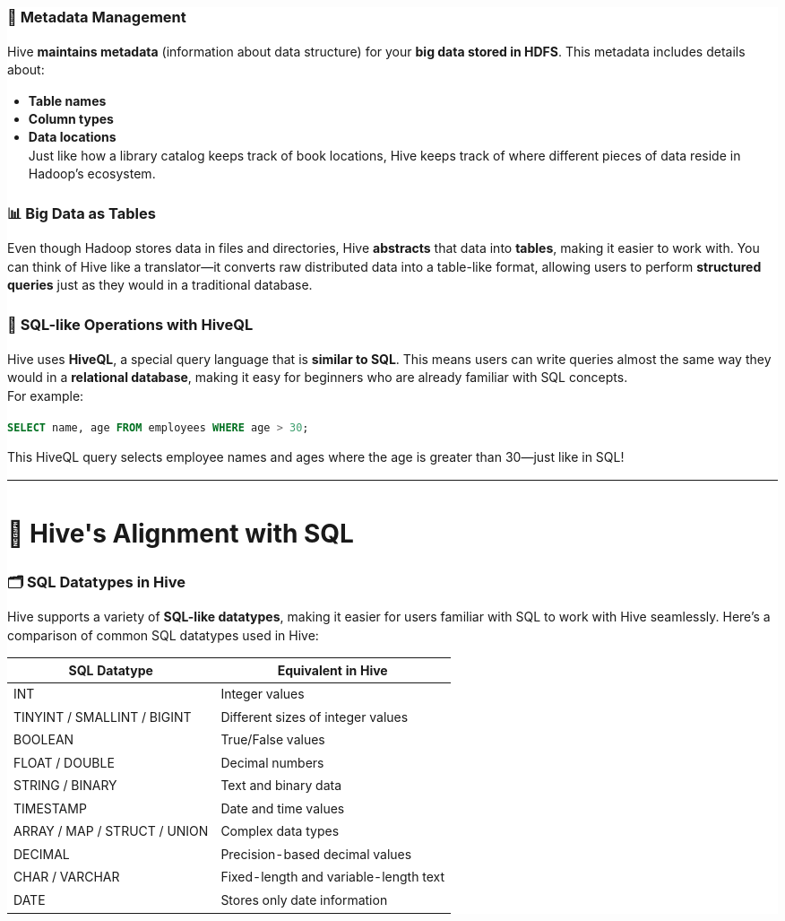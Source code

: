 ### 📂 **Metadata Management**  
Hive **maintains metadata** (information about data structure) for your **big data stored in HDFS**. This metadata includes details about:
- **Table names**
- **Column types**
- **Data locations**  
Just like how a library catalog keeps track of book locations, Hive keeps track of where different pieces of data reside in Hadoop’s ecosystem.  

### 📊 **Big Data as Tables**  
Even though Hadoop stores data in files and directories, Hive **abstracts** that data into **tables**, making it easier to work with. You can think of Hive like a translator—it converts raw distributed data into a table-like format, allowing users to perform **structured queries** just as they would in a traditional database.  

### 📝 **SQL-like Operations with HiveQL**  
Hive uses **HiveQL**, a special query language that is **similar to SQL**. This means users can write queries almost the same way they would in a **relational database**, making it easy for beginners who are already familiar with SQL concepts.  
For example:  

```sql
SELECT name, age FROM employees WHERE age > 30;
```  

This HiveQL query selects employee names and ages where the age is greater than 30—just like in SQL!  

---

# 🔄 Hive's Alignment with SQL  

### 🗂️ **SQL Datatypes in Hive**  
Hive supports a variety of **SQL-like datatypes**, making it easier for users familiar with SQL to work with Hive seamlessly. Here’s a comparison of common SQL datatypes used in Hive:  

| **SQL Datatype**  | **Equivalent in Hive** |
|------------------|---------------------|
| INT | Integer values |
| TINYINT / SMALLINT / BIGINT | Different sizes of integer values |
| BOOLEAN | True/False values |
| FLOAT / DOUBLE | Decimal numbers |
| STRING / BINARY | Text and binary data |
| TIMESTAMP | Date and time values |
| ARRAY / MAP / STRUCT / UNION | Complex data types |
| DECIMAL | Precision-based decimal values |
| CHAR / VARCHAR | Fixed-length and variable-length text |
| DATE | Stores only date information |
